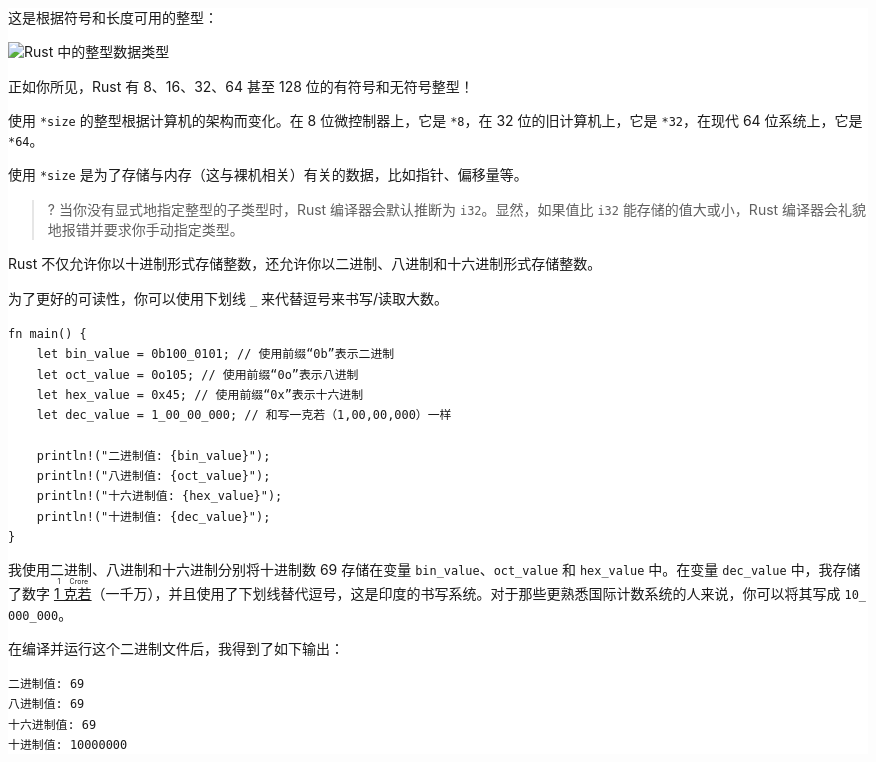 
这是根据符号和长度可用的整型：


![Rust 中的整型数据类型](/Asserts/Images//attachment/album/202305/13/215336o4bb14swb94qzm3w.png)


正如你所见，Rust 有 8、16、32、64 甚至 128 位的有符号和无符号整型！


使用 `*size` 的整型根据计算机的架构而变化。在 8 位微控制器上，它是 `*8`，在 32 位的旧计算机上，它是 `*32`，在现代 64 位系统上，它是 `*64`。


使用 `*size` 是为了存储与内存（这与裸机相关）有关的数据，比如指针、偏移量等。



> 
> ? 当你没有显式地指定整型的子类型时，Rust 编译器会默认推断为 `i32`。显然，如果值比 `i32` 能存储的值大或小，Rust 编译器会礼貌地报错并要求你手动指定类型。
> 
> 
> 


Rust 不仅允许你以十进制形式存储整数，还允许你以二进制、八进制和十六进制形式存储整数。


为了更好的可读性，你可以使用下划线 `_` 来代替逗号来书写/读取大数。



```
fn main() {
    let bin_value = 0b100_0101; // 使用前缀“0b”表示二进制
    let oct_value = 0o105; // 使用前缀“0o”表示八进制
    let hex_value = 0x45; // 使用前缀“0x”表示十六进制
    let dec_value = 1_00_00_000; // 和写一克若（1,00,00,000）一样

    println!("二进制值: {bin_value}");
    println!("八进制值: {oct_value}");
    println!("十六进制值: {hex_value}");
    println!("十进制值: {dec_value}");
}

```

我使用二进制、八进制和十六进制分别将十进制数 69 存储在变量 `bin_value`、`oct_value` 和 `hex_value` 中。在变量 `dec_value` 中，我存储了数字 <ruby> <a href="https://zh.wikipedia.org/zh-cn/%E5%85%8B%E8%8B%A5">  1 克若 </a> <rt>  1 Crore </rt></ruby>（一千万），并且使用了下划线替代逗号，这是印度的书写系统。对于那些更熟悉国际计数系统的人来说，你可以将其写成 `10_000_000`。


在编译并运行这个二进制文件后，我得到了如下输出：



```
二进制值: 69
八进制值: 69
十六进制值: 69
十进制值: 10000000

```
